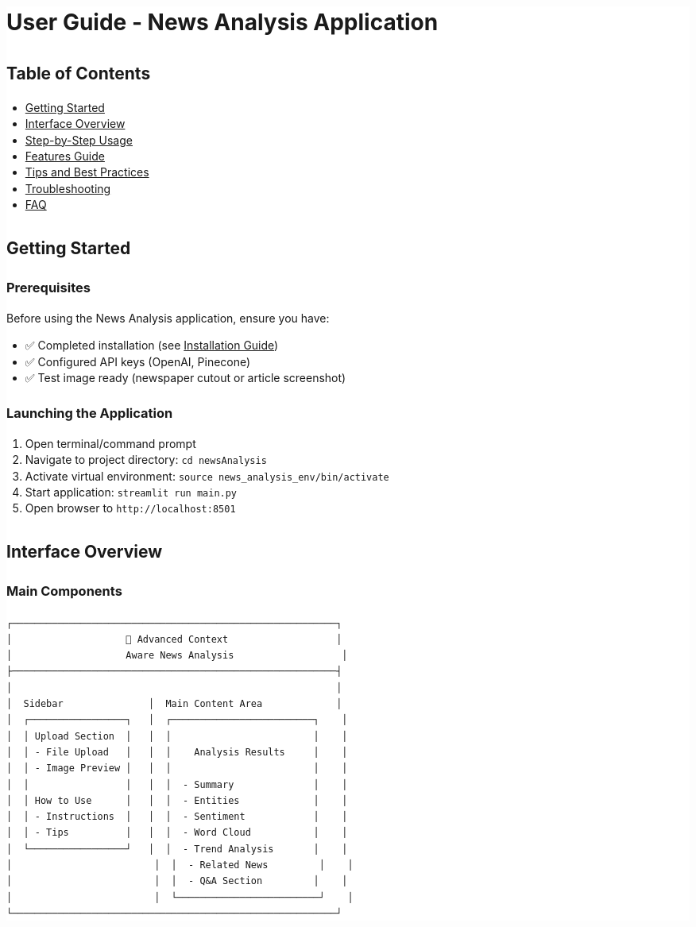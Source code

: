 # User Guide - News Analysis Application

## Table of Contents
- [Getting Started](#getting-started)
- [Interface Overview](#interface-overview)
- [Step-by-Step Usage](#step-by-step-usage)
- [Features Guide](#features-guide)
- [Tips and Best Practices](#tips-and-best-practices)
- [Troubleshooting](#troubleshooting)
- [FAQ](#faq)

## Getting Started

### Prerequisites
Before using the News Analysis application, ensure you have:
- ✅ Completed installation (see [Installation Guide](installation.md))
- ✅ Configured API keys (OpenAI, Pinecone)
- ✅ Test image ready (newspaper cutout or article screenshot)

### Launching the Application
1. Open terminal/command prompt
2. Navigate to project directory: `cd newsAnalysis`
3. Activate virtual environment: `source news_analysis_env/bin/activate`
4. Start application: `streamlit run main.py`
5. Open browser to `http://localhost:8501`

## Interface Overview

### Main Components

```
┌─────────────────────────────────────────────────────────┐
│                    📰 Advanced Context                   │
│                    Aware News Analysis                   │
├─────────────────────────────────────────────────────────┤
│                                                         │
│  Sidebar               │  Main Content Area             │
│  ┌─────────────────┐   │  ┌─────────────────────────┐    │
│  │ Upload Section  │   │  │                         │    │
│  │ - File Upload   │   │  │    Analysis Results     │    │
│  │ - Image Preview │   │  │                         │    │
│  │                 │   │  │  - Summary              │    │
│  │ How to Use      │   │  │  - Entities             │    │
│  │ - Instructions  │   │  │  - Sentiment            │    │
│  │ - Tips          │   │  │  - Word Cloud           │    │
│  └─────────────────┘   │  │  - Trend Analysis       │    │
│                         │  │  - Related News         │    │
│                         │  │  - Q&A Section         │    │
│                         │  └─────────────────────────┘    │
└─────────────────────────────────────────────────────────┘
```
